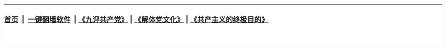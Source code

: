 
------------------------
#### [首页](https://github.com/gfw-breaker/banned-news/blob/master/README.md) &nbsp;|&nbsp; [一键翻墙软件](https://github.com/gfw-breaker/nogfw/blob/master/README.md) &nbsp;| [《九评共产党》](https://github.com/gfw-breaker/9ping.md/blob/master/README.md#九评之一评共产党是什么) | [《解体党文化》](https://github.com/gfw-breaker/jtdwh.md/blob/master/README.md) | [《共产主义的终极目的》](https://github.com/gfw-breaker/gczydzjmd.md/blob/master/README.md)


<img src='http://gfw-breaker.win/banned-news/pages/p4/924331.md' width='0px' height='0px'/>